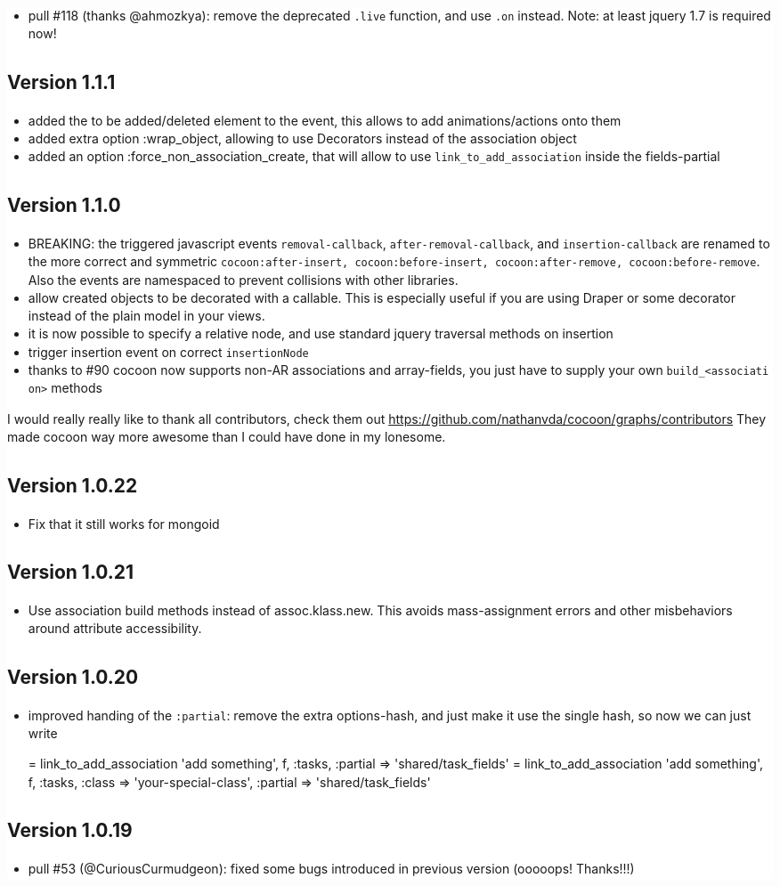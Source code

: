 * pull #118 (thanks @ahmozkya): remove the deprecated `.live` function, and use `.on` instead.
  Note: at least jquery 1.7 is required now!

## Version 1.1.1

* added the to be added/deleted element to the event, this allows to add animations/actions onto them
* added extra option :wrap_object, allowing to use Decorators instead of the association object
* added an option :force_non_association_create, that will allow to use `link_to_add_association` inside the fields-partial

## Version 1.1.0

* BREAKING: the triggered javascript events `removal-callback`, `after-removal-callback`, and `insertion-callback` are renamed to the more correct and symmetric
  `cocoon:after-insert, cocoon:before-insert, cocoon:after-remove, cocoon:before-remove`. Also the events are namespaced to prevent collisions with other libraries.
* allow created objects to be decorated with a callable. This is especially useful if you are using Draper or some decorator instead of the plain model in your views.
* it is now possible to specify a relative node, and use standard jquery traversal methods on insertion
* trigger insertion event on correct `insertionNode`
* thanks to #90 cocoon now supports non-AR associations and array-fields, you just have to supply your own `build_<association>` methods

I would really really like to thank all contributors, check them out https://github.com/nathanvda/cocoon/graphs/contributors
They made cocoon way more awesome than I could have done in my lonesome.

## Version 1.0.22

* Fix that it still works for mongoid

## Version 1.0.21

* Use association build methods instead of assoc.klass.new. This avoids mass-assignment errors and other misbehaviors around attribute accessibility.


## Version 1.0.20

* improved handing of the `:partial`: remove the extra options-hash, and just make it use the single hash, so now we can just write

     = link_to_add_association 'add something', f, :tasks, :partial => 'shared/task_fields'
     = link_to_add_association 'add something', f, :tasks, :class => 'your-special-class', :partial => 'shared/task_fields'


## Version 1.0.19

* pull #53 (@CuriousCurmudgeon): fixed some bugs introduced in previous version (ooooops! Thanks!!!)
